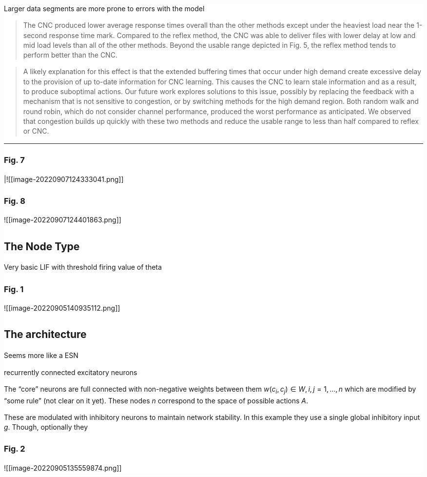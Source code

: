 Larger data segments are more prone to errors with the model

> The CNC produced lower average response times overall than the other methods except under the heaviest load near the 1-second response time mark. Compared to the reflex method, the CNC was able to deliver files with lower delay at low and mid load levels than all of the other methods. Beyond the usable range depicted in Fig. 5, the reflex method tends to perform better than the CNC. 

> A likely explanation for this effect is that the extended buffering times that occur under high demand create excessive delay to the provision of up to-date information for $\mathrm{CNC}$ learning. This causes the $\mathrm{CNC}$ to learn stale information and as a result, to produce suboptimal actions. Our future work explores solutions to this issue, possibly by replacing the feedback with a mechanism that is not sensitive to congestion, or by switching methods for the high demand region. Both random walk and round robin, which do not consider channel performance, produced the worst performance as anticipated. We observed that congestion builds up quickly with these two methods and reduce the usable range to less than half compared to reflex or $\mathrm{CNC}$.

---
### Fig. 7
|![[image-20220907124333041.png]]

### Fig. 8
![[image-20220907124401863.png]]



## The Node Type
Very basic LIF with threshold firing value of theta

### Fig. 1
![[image-20220905140935112.png]]



## The architecture
Seems more like a ESN

recurrently connected excitatory neurons

The “core” neurons are full connected with non-negative weights between them $w\left(c_i, c_j\right) \in W, i, j=1, \ldots, n$
which are modified by “some rule” (not clear on it yet). These nodes $n$ correspond to the space of possible actions $A$.

These are modulated with inhibitory neurons to maintain network stability. In this example they use a single global inhibitory input $g$. Though, optionally they 



### Fig. 2
![[image-20220905135559874.png]]
